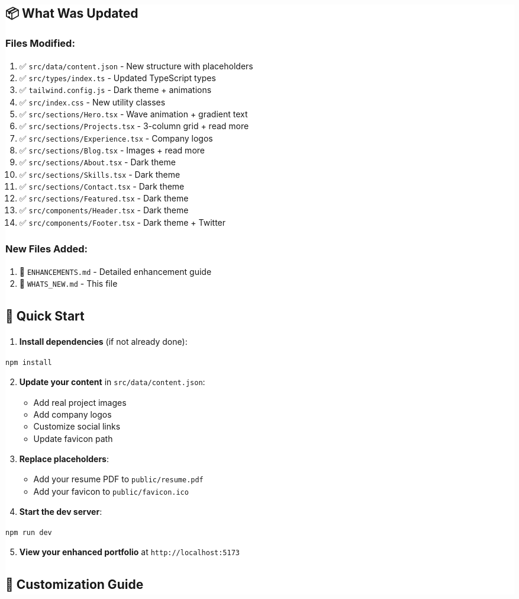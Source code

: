 ## 📦 What Was Updated

### Files Modified:

1. ✅ `src/data/content.json` - New structure with placeholders
2. ✅ `src/types/index.ts` - Updated TypeScript types
3. ✅ `tailwind.config.js` - Dark theme + animations
4. ✅ `src/index.css` - New utility classes
5. ✅ `src/sections/Hero.tsx` - Wave animation + gradient text
6. ✅ `src/sections/Projects.tsx` - 3-column grid + read more
7. ✅ `src/sections/Experience.tsx` - Company logos
8. ✅ `src/sections/Blog.tsx` - Images + read more
9. ✅ `src/sections/About.tsx` - Dark theme
10. ✅ `src/sections/Skills.tsx` - Dark theme
11. ✅ `src/sections/Contact.tsx` - Dark theme
12. ✅ `src/sections/Featured.tsx` - Dark theme
13. ✅ `src/components/Header.tsx` - Dark theme
14. ✅ `src/components/Footer.tsx` - Dark theme + Twitter

### New Files Added:

1. 📄 `ENHANCEMENTS.md` - Detailed enhancement guide
2. 📄 `WHATS_NEW.md` - This file

## 🚀 Quick Start

1. **Install dependencies** (if not already done):

```bash
npm install
```

2. **Update your content** in `src/data/content.json`:

   - Add real project images
   - Add company logos
   - Customize social links
   - Update favicon path

3. **Replace placeholders**:

   - Add your resume PDF to `public/resume.pdf`
   - Add your favicon to `public/favicon.ico`

4. **Start the dev server**:

```bash
npm run dev
```

5. **View your enhanced portfolio** at `http://localhost:5173`

## 🎨 Customization Guide
